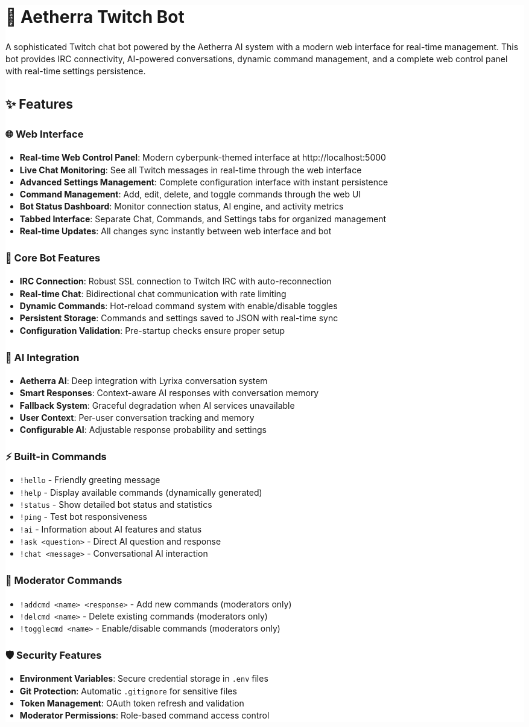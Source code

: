 # 🤖 Aetherra Twitch Bot

A sophisticated Twitch chat bot powered by the Aetherra AI system with a modern web interface for real-time management. This bot provides IRC connectivity, AI-powered conversations, dynamic command management, and a complete web control panel with real-time settings persistence.

## ✨ Features

### 🌐 Web Interface
- **Real-time Web Control Panel**: Modern cyberpunk-themed interface at http://localhost:5000
- **Live Chat Monitoring**: See all Twitch messages in real-time through the web interface
- **Advanced Settings Management**: Complete configuration interface with instant persistence
- **Command Management**: Add, edit, delete, and toggle commands through the web UI
- **Bot Status Dashboard**: Monitor connection status, AI engine, and activity metrics
- **Tabbed Interface**: Separate Chat, Commands, and Settings tabs for organized management
- **Real-time Updates**: All changes sync instantly between web interface and bot

### 🔌 Core Bot Features
- **IRC Connection**: Robust SSL connection to Twitch IRC with auto-reconnection
- **Real-time Chat**: Bidirectional chat communication with rate limiting
- **Dynamic Commands**: Hot-reload command system with enable/disable toggles
- **Persistent Storage**: Commands and settings saved to JSON with real-time sync
- **Configuration Validation**: Pre-startup checks ensure proper setup

### 🧠 AI Integration
- **Aetherra AI**: Deep integration with Lyrixa conversation system
- **Smart Responses**: Context-aware AI responses with conversation memory
- **Fallback System**: Graceful degradation when AI services unavailable
- **User Context**: Per-user conversation tracking and memory
- **Configurable AI**: Adjustable response probability and settings

### ⚡ Built-in Commands
- `!hello` - Friendly greeting message
- `!help` - Display available commands (dynamically generated)
- `!status` - Show detailed bot status and statistics
- `!ping` - Test bot responsiveness
- `!ai` - Information about AI features and status
- `!ask <question>` - Direct AI question and response
- `!chat <message>` - Conversational AI interaction

### 👑 Moderator Commands
- `!addcmd <name> <response>` - Add new commands (moderators only)
- `!delcmd <name>` - Delete existing commands (moderators only)
- `!togglecmd <name>` - Enable/disable commands (moderators only)

### 🛡️ Security Features
- **Environment Variables**: Secure credential storage in `.env` files
- **Git Protection**: Automatic `.gitignore` for sensitive files
- **Token Management**: OAuth token refresh and validation
- **Moderator Permissions**: Role-based command access control
